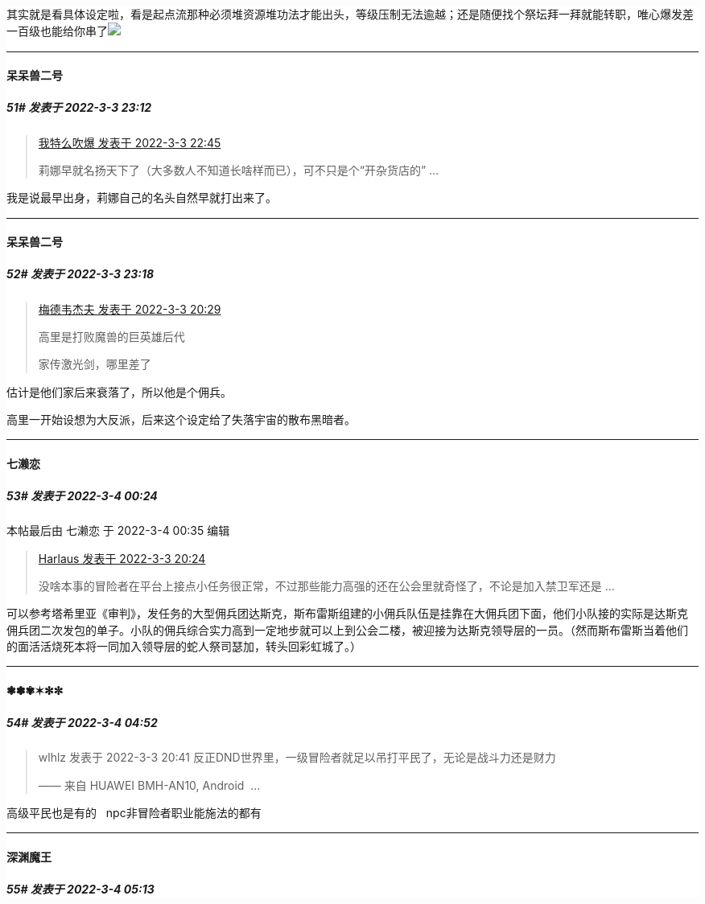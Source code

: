 其实就是看具体设定啦，看是起点流那种必须堆资源堆功法才能出头，等级压制无法逾越；还是随便找个祭坛拜一拜就能转职，唯心爆发差一百级也能给你串了<img src="https://static.saraba1st.com/image/smiley/face2017/037.png" referrerpolicy="no-referrer">

*****

####  呆呆兽二号  
##### 51#       发表于 2022-3-3 23:12

<blockquote><a href="httphttps://bbs.saraba1st.com/2b/forum.php?mod=redirect&amp;goto=findpost&amp;pid=54908112&amp;ptid=2055715" target="_blank">我特么吹爆 发表于 2022-3-3 22:45</a>

莉娜早就名扬天下了（大多数人不知道长啥样而已），可不只是个“开杂货店的” ...</blockquote>
我是说最早出身，莉娜自己的名头自然早就打出来了。

*****

####  呆呆兽二号  
##### 52#       发表于 2022-3-3 23:18

<blockquote><a href="httphttps://bbs.saraba1st.com/2b/forum.php?mod=redirect&amp;goto=findpost&amp;pid=54906606&amp;ptid=2055715" target="_blank">梅德韦杰夫 发表于 2022-3-3 20:29</a>

高里是打败魔兽的巨英雄后代

家传激光剑，哪里差了</blockquote>
估计是他们家后来衰落了，所以他是个佣兵。

高里一开始设想为大反派，后来这个设定给了失落宇宙的散布黑暗者。

*****

####  七濑恋  
##### 53#       发表于 2022-3-4 00:24

 本帖最后由 七濑恋 于 2022-3-4 00:35 编辑 
<blockquote><a href="httphttps://bbs.saraba1st.com/2b/forum.php?mod=redirect&amp;goto=findpost&amp;pid=54906563&amp;ptid=2055715" target="_blank">Harlaus 发表于 2022-3-3 20:24</a>

没啥本事的冒险者在平台上接点小任务很正常，不过那些能力高强的还在公会里就奇怪了，不论是加入禁卫军还是 ...</blockquote>
可以参考塔希里亚《审判》，发任务的大型佣兵团达斯克，斯布雷斯组建的小佣兵队伍是挂靠在大佣兵团下面，他们小队接的实际是达斯克佣兵团二次发包的单子。小队的佣兵综合实力高到一定地步就可以上到公会二楼，被迎接为达斯克领导层的一员。（然而斯布雷斯当着他们的面活活烧死本将一同加入领导层的蛇人祭司瑟加，转头回彩虹城了。）

*****

####  ❃✽✾✶✻✼  
##### 54#       发表于 2022-3-4 04:52

<blockquote>wlhlz 发表于 2022-3-3 20:41
反正DND世界里，一级冒险者就足以吊打平民了，无论是战斗力还是财力

—— 来自 HUAWEI BMH-AN10, Android  ...</blockquote>
高级平民也是有的   npc非冒险者职业能施法的都有

*****

####  深渊魔王  
##### 55#       发表于 2022-3-4 05:13
